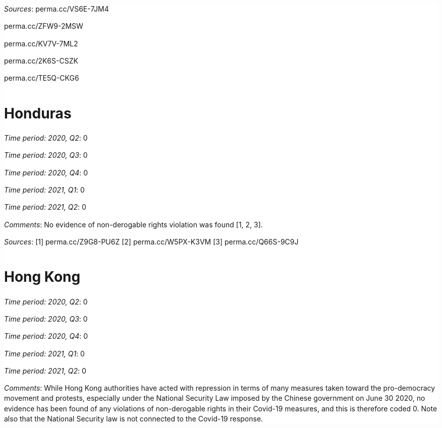 *Sources*:
 perma.cc/VS6E-7JM4


perma.cc/ZFW9-2MSW


perma.cc/KV7V-7ML2


perma.cc/2K6S-CSZK


perma.cc/TE5Q-CKG6



# Honduras 
*Time period: 2020, Q2*: 0

 
*Time period: 2020, Q3*: 0

 
*Time period: 2020, Q4*: 0

 
*Time period: 2021, Q1*: 0

 
*Time period: 2021, Q2*: 0

 

*Comments*:
 No evidence of non-derogable rights violation was found [1, 2, 3]. 

*Sources*:
 [1]
perma.cc/Z9G8-PU6Z
[2]
perma.cc/W5PX-K3VM
[3]
perma.cc/Q66S-9C9J



# Hong Kong 
*Time period: 2020, Q2*: 0

 
*Time period: 2020, Q3*: 0

 
*Time period: 2020, Q4*: 0

 
*Time period: 2021, Q1*: 0

 
*Time period: 2021, Q2*: 0

 

*Comments*:
 While Hong Kong authorities have acted with repression in terms of many measures taken toward the pro-democracy movement and protests, especially under the National Security Law imposed by the Chinese government on June 30 2020, no evidence has been found of any violations of non-derogable rights in their Covid-19 measures, and this is therefore coded 0. Note also that the National Security law is not connected to the Covid-19 response. 
